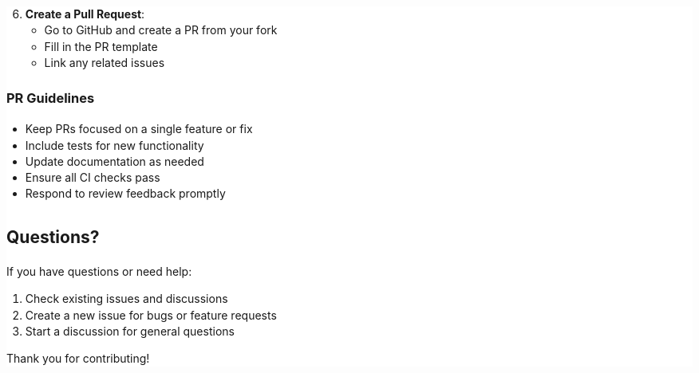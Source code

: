 6. **Create a Pull Request**:
   - Go to GitHub and create a PR from your fork
   - Fill in the PR template
   - Link any related issues

### PR Guidelines

- Keep PRs focused on a single feature or fix
- Include tests for new functionality
- Update documentation as needed
- Ensure all CI checks pass
- Respond to review feedback promptly

## Questions?

If you have questions or need help:
1. Check existing issues and discussions
2. Create a new issue for bugs or feature requests
3. Start a discussion for general questions

Thank you for contributing!